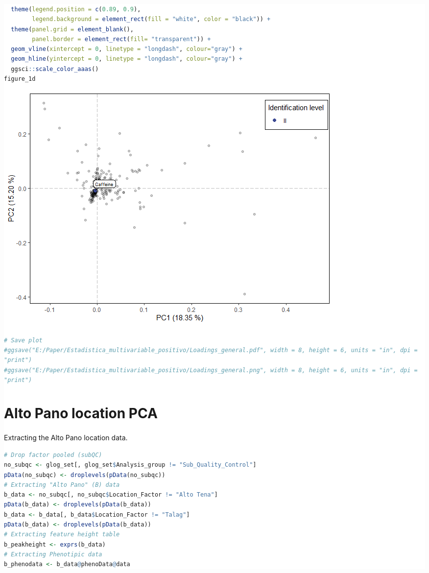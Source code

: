 ``` r
  theme(legend.position = c(0.89, 0.9),
        legend.background = element_rect(fill = "white", color = "black")) +
  theme(panel.grid = element_blank(), 
        panel.border = element_rect(fill= "transparent")) +
  geom_vline(xintercept = 0, linetype = "longdash", colour="gray") +
  geom_hline(yintercept = 0, linetype = "longdash", colour="gray") +
  ggsci::scale_color_aaas()
figure_1d
```

![](Multivariate_Statistics_new_POS_2_files/figure-markdown_github/unnamed-chunk-68-1.png)

``` r
# Save plot
#ggsave("E:/Paper/Estadistica_multivariable_positivo/Loadings_general.pdf", width = 8, height = 6, units = "in", dpi = "print")
#ggsave("E:/Paper/Estadistica_multivariable_positivo/Loadings_general.png", width = 8, height = 6, units = "in", dpi = "print")
```

# Alto Pano location PCA

Extracting the Alto Pano location data.

``` r
# Drop factor pooled (subQC)
no_subqc <- glog_set[, glog_set$Analysis_group != "Sub_Quality_Control"]
pData(no_subqc) <- droplevels(pData(no_subqc))
# Extracting "Alto Pano" (B) data
b_data <- no_subqc[, no_subqc$Location_Factor != "Alto Tena"]
pData(b_data) <- droplevels(pData(b_data))
b_data <- b_data[, b_data$Location_Factor != "Talag"]
pData(b_data) <- droplevels(pData(b_data))
# Extracting feature height table
b_peakheight <- exprs(b_data)
# Extracting Phenotipic data
b_phenodata <- b_data@phenoData@data
```

